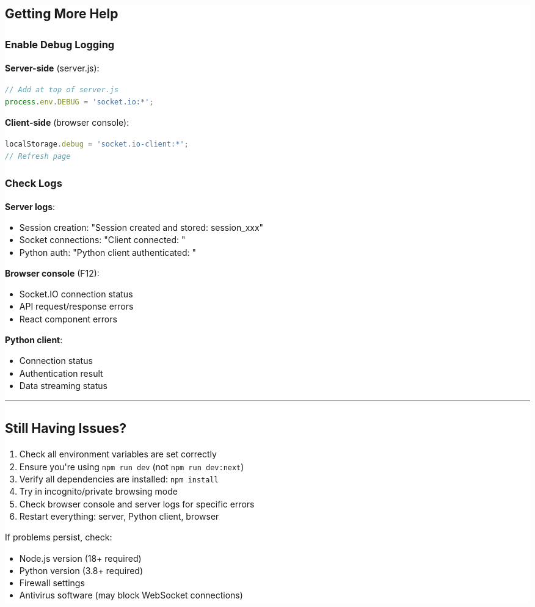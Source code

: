 
## Getting More Help

### Enable Debug Logging

**Server-side** (server.js):
```javascript
// Add at top of server.js
process.env.DEBUG = 'socket.io:*';
```

**Client-side** (browser console):
```javascript
localStorage.debug = 'socket.io-client:*';
// Refresh page
```

### Check Logs

**Server logs**:
- Session creation: "Session created and stored: session_xxx"
- Socket connections: "Client connected: <id>"
- Python auth: "Python client authenticated: <id>"

**Browser console** (F12):
- Socket.IO connection status
- API request/response errors
- React component errors

**Python client**:
- Connection status
- Authentication result
- Data streaming status

---

## Still Having Issues?

1. Check all environment variables are set correctly
2. Ensure you're using `npm run dev` (not `npm run dev:next`)
3. Verify all dependencies are installed: `npm install`
4. Try in incognito/private browsing mode
5. Check browser console and server logs for specific errors
6. Restart everything: server, Python client, browser

If problems persist, check:
- Node.js version (18+ required)
- Python version (3.8+ required)
- Firewall settings
- Antivirus software (may block WebSocket connections)

